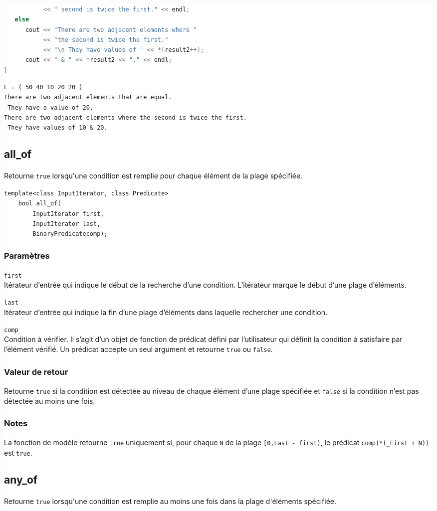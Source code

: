 ```cpp  
           << " second is twice the first." << endl;  
   else  
      cout << "There are two adjacent elements where "  
           << "the second is twice the first."  
           << "\n They have values of " << *(result2++);  
      cout << " & " << *result2 << "." << endl;  
}  
```  
  
```Output  
L = ( 50 40 10 20 20 )  
There are two adjacent elements that are equal.  
 They have a value of 20.  
There are two adjacent elements where the second is twice the first.  
 They have values of 10 & 20.  
```  
  
##  <a name="all_of"></a>  all_of  
 Retourne `true` lorsqu'une condition est remplie pour chaque élément de la plage spécifiée.  
  
```  
template<class InputIterator, class Predicate>  
    bool all_of(  
        InputIterator first,   
        InputIterator last,   
        BinaryPredicatecomp);  
```  
  
### <a name="parameters"></a>Paramètres  
  `first`  
 Itérateur d’entrée qui indique le début de la recherche d’une condition. L’itérateur marque le début d’une plage d’éléments.  
  
 `last`  
 Itérateur d’entrée qui indique la fin d’une plage d’éléments dans laquelle rechercher une condition.  
  
 `comp`  
 Condition à vérifier. Il s’agit d’un objet de fonction de prédicat défini par l’utilisateur qui définit la condition à satisfaire par l’élément vérifié. Un prédicat accepte un seul argument et retourne `true` ou `false`.  
  
### <a name="return-value"></a>Valeur de retour  
 Retourne `true` si la condition est détectée au niveau de chaque élément d’une plage spécifiée et `false` si la condition n’est pas détectée au moins une fois.  
  
### <a name="remarks"></a>Notes  
 La fonction de modèle retourne `true` uniquement si, pour chaque `N` de la plage `[0,Last - first)`, le prédicat `comp(*(_First + N))` est `true`.  
  
##  <a name="any_of"></a>  any_of  
 Retourne `true` lorsqu'une condition est remplie au moins une fois dans la plage d'éléments spécifiée.  
  